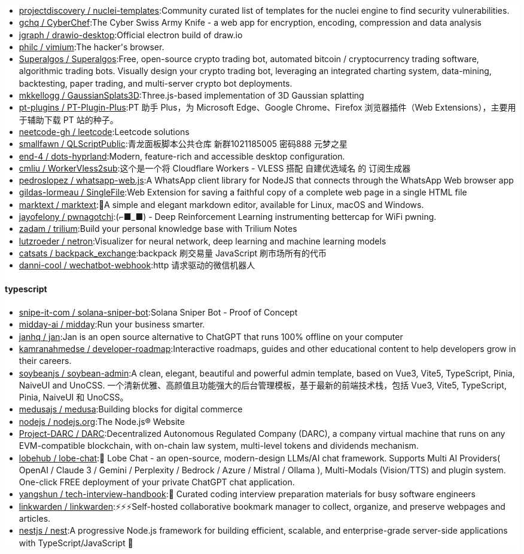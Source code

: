 * [projectdiscovery / nuclei-templates](https://github.com/projectdiscovery/nuclei-templates):Community curated list of templates for the nuclei engine to find security vulnerabilities.
* [gchq / CyberChef](https://github.com/gchq/CyberChef):The Cyber Swiss Army Knife - a web app for encryption, encoding, compression and data analysis
* [jgraph / drawio-desktop](https://github.com/jgraph/drawio-desktop):Official electron build of draw.io
* [philc / vimium](https://github.com/philc/vimium):The hacker's browser.
* [Superalgos / Superalgos](https://github.com/Superalgos/Superalgos):Free, open-source crypto trading bot, automated bitcoin / cryptocurrency trading software, algorithmic trading bots. Visually design your crypto trading bot, leveraging an integrated charting system, data-mining, backtesting, paper trading, and multi-server crypto bot deployments.
* [mkkellogg / GaussianSplats3D](https://github.com/mkkellogg/GaussianSplats3D):Three.js-based implementation of 3D Gaussian splatting
* [pt-plugins / PT-Plugin-Plus](https://github.com/pt-plugins/PT-Plugin-Plus):PT 助手 Plus，为 Microsoft Edge、Google Chrome、Firefox 浏览器插件（Web Extensions），主要用于辅助下载 PT 站的种子。
* [neetcode-gh / leetcode](https://github.com/neetcode-gh/leetcode):Leetcode solutions
* [smallfawn / QLScriptPublic](https://github.com/smallfawn/QLScriptPublic):青龙面板脚本公共仓库 新群1021185005 密码888 元梦之星
* [end-4 / dots-hyprland](https://github.com/end-4/dots-hyprland):Modern, feature-rich and accessible desktop configuration.
* [cmliu / WorkerVless2sub](https://github.com/cmliu/WorkerVless2sub):这个是一个将 Cloudflare Workers - VLESS 搭配 自建优选域名 的 订阅生成器
* [pedroslopez / whatsapp-web.js](https://github.com/pedroslopez/whatsapp-web.js):A WhatsApp client library for NodeJS that connects through the WhatsApp Web browser app
* [gildas-lormeau / SingleFile](https://github.com/gildas-lormeau/SingleFile):Web Extension for saving a faithful copy of a complete web page in a single HTML file
* [marktext / marktext](https://github.com/marktext/marktext):📝A simple and elegant markdown editor, available for Linux, macOS and Windows.
* [jayofelony / pwnagotchi](https://github.com/jayofelony/pwnagotchi):(⌐■_■) - Deep Reinforcement Learning instrumenting bettercap for WiFi pwning.
* [zadam / trilium](https://github.com/zadam/trilium):Build your personal knowledge base with Trilium Notes
* [lutzroeder / netron](https://github.com/lutzroeder/netron):Visualizer for neural network, deep learning and machine learning models
* [catsats / backpack_exchange](https://github.com/catsats/backpack_exchange):backpack 刷交易量 JavaScript 刷市场所有的代币
* [danni-cool / wechatbot-webhook](https://github.com/danni-cool/wechatbot-webhook):http 请求驱动的微信机器人

#### typescript
* [snipe-it-com / solana-sniper-bot](https://github.com/snipe-it-com/solana-sniper-bot):Solana Sniper Bot - Proof of Concept
* [midday-ai / midday](https://github.com/midday-ai/midday):Run your business smarter.
* [janhq / jan](https://github.com/janhq/jan):Jan is an open source alternative to ChatGPT that runs 100% offline on your computer
* [kamranahmedse / developer-roadmap](https://github.com/kamranahmedse/developer-roadmap):Interactive roadmaps, guides and other educational content to help developers grow in their careers.
* [soybeanjs / soybean-admin](https://github.com/soybeanjs/soybean-admin):A clean, elegant, beautiful and powerful admin template, based on Vue3, Vite5, TypeScript, Pinia, NaiveUI and UnoCSS. 一个清新优雅、高颜值且功能强大的后台管理模板，基于最新的前端技术栈，包括 Vue3, Vite5, TypeScript, Pinia, NaiveUI 和 UnoCSS。
* [medusajs / medusa](https://github.com/medusajs/medusa):Building blocks for digital commerce
* [nodejs / nodejs.org](https://github.com/nodejs/nodejs.org):The Node.js® Website
* [Project-DARC / DARC](https://github.com/Project-DARC/DARC):Decentralized Autonomous Regulated Company (DARC), a company virtual machine that runs on any EVM-compatible blockchain, with on-chain law system, multi-level tokens and dividends mechanism.
* [lobehub / lobe-chat](https://github.com/lobehub/lobe-chat):🤯 Lobe Chat - an open-source, modern-design LLMs/AI chat framework. Supports Multi AI Providers( OpenAI / Claude 3 / Gemini / Perplexity / Bedrock / Azure / Mistral / Ollama ), Multi-Modals (Vision/TTS) and plugin system. One-click FREE deployment of your private ChatGPT chat application.
* [yangshun / tech-interview-handbook](https://github.com/yangshun/tech-interview-handbook):💯 Curated coding interview preparation materials for busy software engineers
* [linkwarden / linkwarden](https://github.com/linkwarden/linkwarden):⚡️⚡️⚡️Self-hosted collaborative bookmark manager to collect, organize, and preserve webpages and articles.
* [nestjs / nest](https://github.com/nestjs/nest):A progressive Node.js framework for building efficient, scalable, and enterprise-grade server-side applications with TypeScript/JavaScript 🚀
